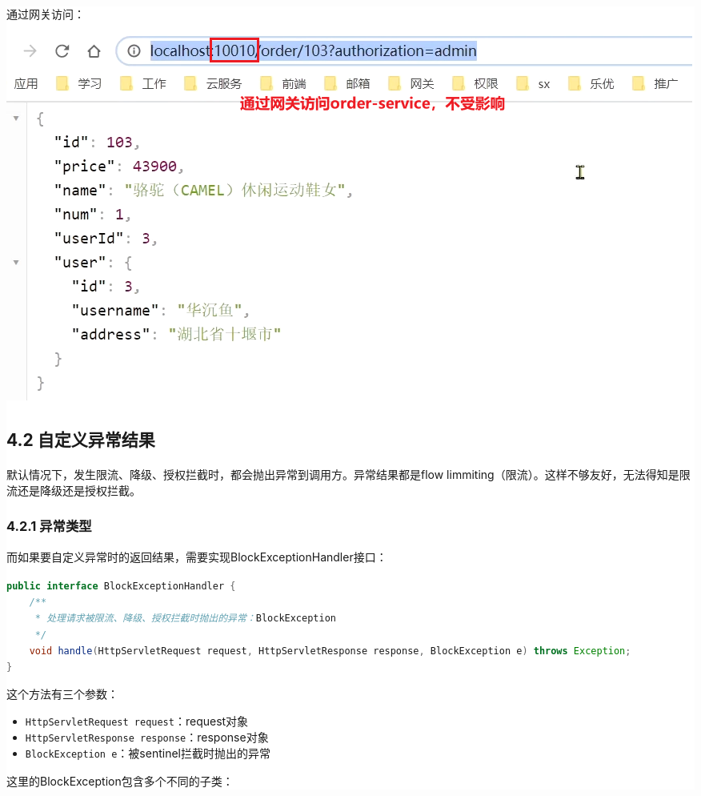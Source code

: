通过网关访问：

![image-20210716153434095](..\图片\4-08【微服务保护、sentinel】/image-20210716153434095.png)



## 4.2 自定义异常结果

默认情况下，发生限流、降级、授权拦截时，都会抛出异常到调用方。异常结果都是flow limmiting（限流）。这样不够友好，无法得知是限流还是降级还是授权拦截。

### 4.2.1 异常类型

而如果要自定义异常时的返回结果，需要实现BlockExceptionHandler接口：

```java
public interface BlockExceptionHandler {
    /**
     * 处理请求被限流、降级、授权拦截时抛出的异常：BlockException
     */
    void handle(HttpServletRequest request, HttpServletResponse response, BlockException e) throws Exception;
}
```

这个方法有三个参数：

- `HttpServletRequest request`：request对象
- `HttpServletResponse response`：response对象
- `BlockException e`：被sentinel拦截时抛出的异常

这里的BlockException包含多个不同的子类：
